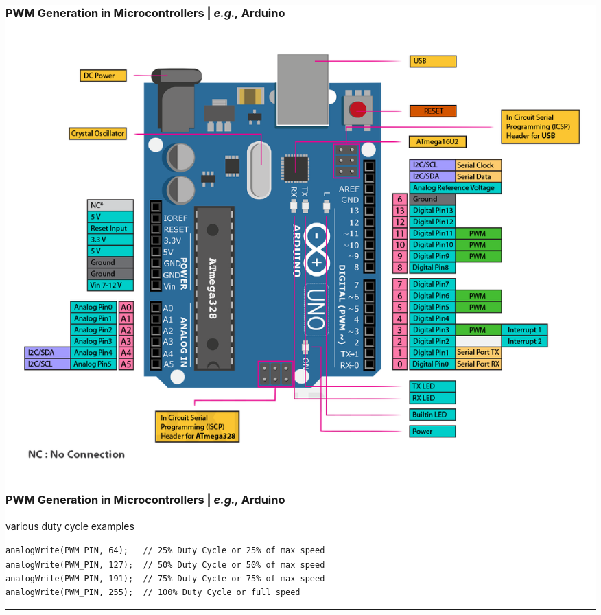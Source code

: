
### PWM Generation in Microcontrollers | _e.g.,_ **Arduino**

<img src="img/actuation/arduino_uno_pwm.png" class="l-stretch">

---

### PWM Generation in Microcontrollers | _e.g.,_ **Arduino**

various duty cycle examples

```
analogWrite(PWM_PIN, 64);   // 25% Duty Cycle or 25% of max speed
analogWrite(PWM_PIN, 127);  // 50% Duty Cycle or 50% of max speed
analogWrite(PWM_PIN, 191);  // 75% Duty Cycle or 75% of max speed
analogWrite(PWM_PIN, 255);  // 100% Duty Cycle or full speed
```

---
